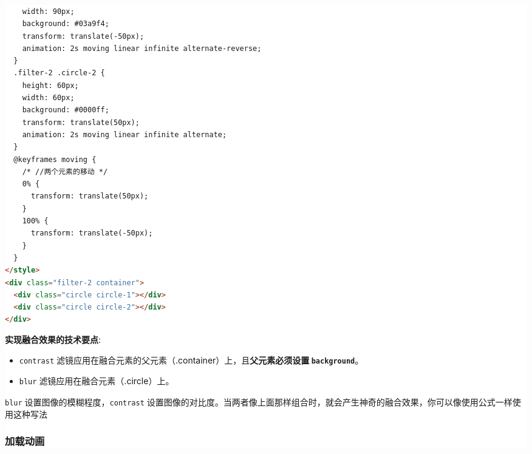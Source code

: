 ```html
    width: 90px;
    background: #03a9f4;
    transform: translate(-50px);
    animation: 2s moving linear infinite alternate-reverse;
  }
  .filter-2 .circle-2 {
    height: 60px;
    width: 60px;
    background: #0000ff;
    transform: translate(50px);
    animation: 2s moving linear infinite alternate;
  }
  @keyframes moving {
    /* //两个元素的移动 */
    0% {
      transform: translate(50px);
    }
    100% {
      transform: translate(-50px);
    }
  }
</style>
<div class="filter-2 container">
  <div class="circle circle-1"></div>
  <div class="circle circle-2"></div>
</div>
```

**实现融合效果的技术要点**: 

- `contrast` 滤镜应用在融合元素的父元素（.container）上，且**父元素必须设置 `background`**。

- `blur` 滤镜应用在融合元素（.circle）上。

`blur` 设置图像的模糊程度，`contrast` 设置图像的对比度。当两者像上面那样组合时，就会产生神奇的融合效果，你可以像使用公式一样使用这种写法

### 加载动画

<style>
  .container-1 {
    margin: 10px auto;
    height: 140px;
    width: 300px;
    background: #fff; /* 父元素设置背景色 */
    display: flex;
    align-items: center;
    filter: contrast(30); /* 父元素设置contrast */
  }
  .container-1 .circle {
    height: 50px;
    width: 60px;
    background: #1aa7ff;
    border-radius: 50%;
    position: absolute;
    filter: blur(20px); /* 子元素设置blur */
    transform: scale(0.1);
    transform-origin: left top;
  }
  .container-1 .circle {
    animation: move 4s cubic-bezier(0.44, 0.79, 0.83, 0.96) infinite;
  }
  .container-1 .circle:nth-child(2) {
    animation-delay: 0.4s;
  }
  .container-1 .circle:nth-child(3) {